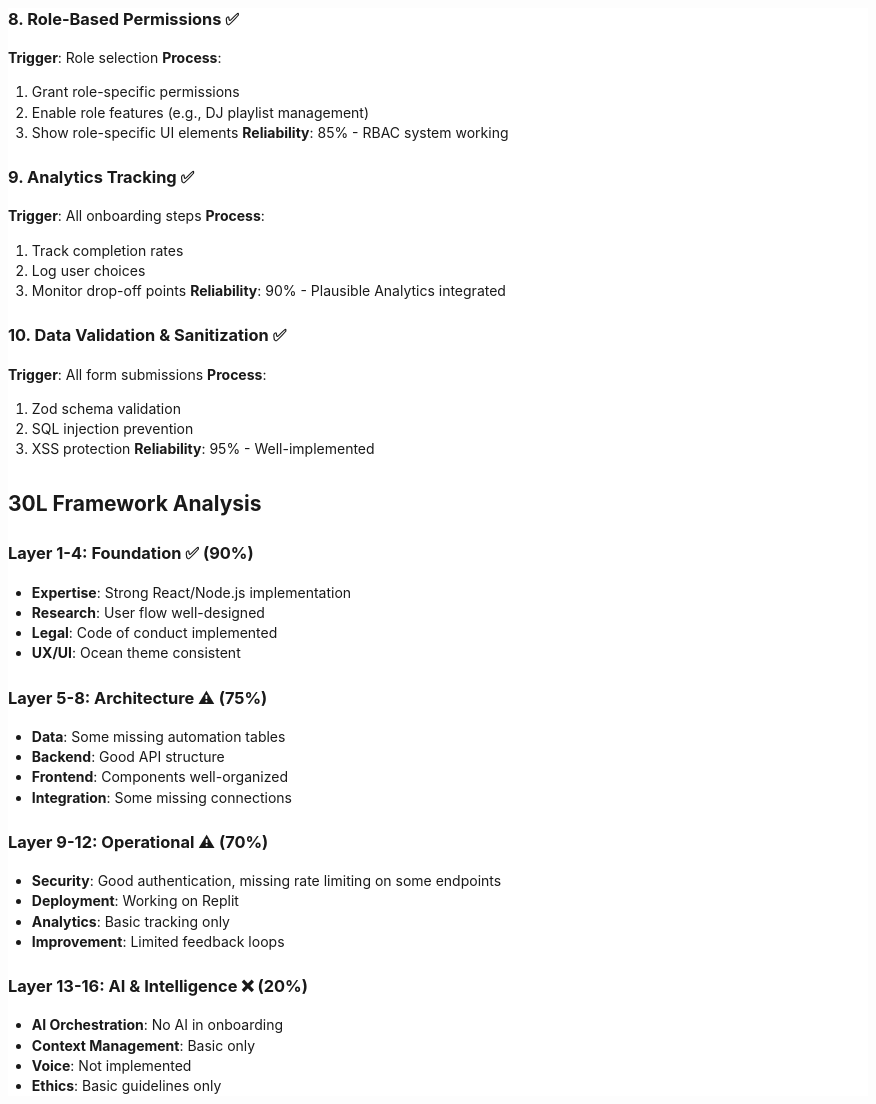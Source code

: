 ### 8. Role-Based Permissions ✅
**Trigger**: Role selection
**Process**:
1. Grant role-specific permissions
2. Enable role features (e.g., DJ playlist management)
3. Show role-specific UI elements
**Reliability**: 85% - RBAC system working

### 9. Analytics Tracking ✅
**Trigger**: All onboarding steps
**Process**:
1. Track completion rates
2. Log user choices
3. Monitor drop-off points
**Reliability**: 90% - Plausible Analytics integrated

### 10. Data Validation & Sanitization ✅
**Trigger**: All form submissions
**Process**:
1. Zod schema validation
2. SQL injection prevention
3. XSS protection
**Reliability**: 95% - Well-implemented

## 30L Framework Analysis

### Layer 1-4: Foundation ✅ (90%)
- **Expertise**: Strong React/Node.js implementation
- **Research**: User flow well-designed
- **Legal**: Code of conduct implemented
- **UX/UI**: Ocean theme consistent

### Layer 5-8: Architecture ⚠️ (75%)
- **Data**: Some missing automation tables
- **Backend**: Good API structure
- **Frontend**: Components well-organized
- **Integration**: Some missing connections

### Layer 9-12: Operational ⚠️ (70%)
- **Security**: Good authentication, missing rate limiting on some endpoints
- **Deployment**: Working on Replit
- **Analytics**: Basic tracking only
- **Improvement**: Limited feedback loops

### Layer 13-16: AI & Intelligence ❌ (20%)
- **AI Orchestration**: No AI in onboarding
- **Context Management**: Basic only
- **Voice**: Not implemented
- **Ethics**: Basic guidelines only
